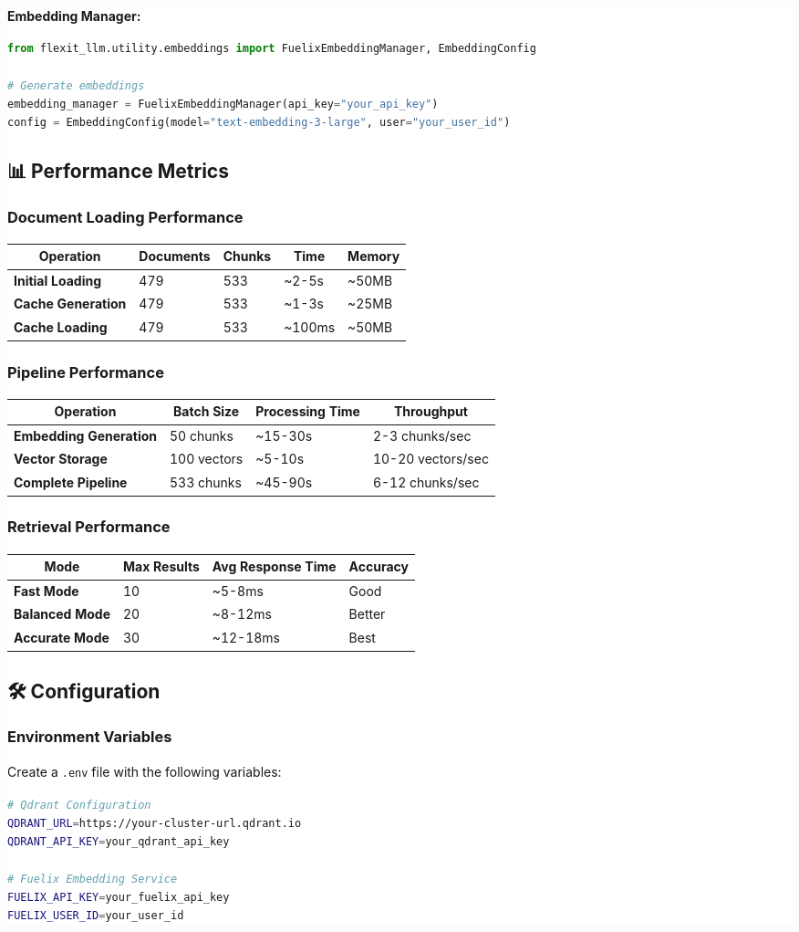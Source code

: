 **Embedding Manager:**
```python
from flexit_llm.utility.embeddings import FuelixEmbeddingManager, EmbeddingConfig

# Generate embeddings
embedding_manager = FuelixEmbeddingManager(api_key="your_api_key")
config = EmbeddingConfig(model="text-embedding-3-large", user="your_user_id")
```

## 📊 Performance Metrics

### Document Loading Performance
| Operation | Documents | Chunks | Time | Memory |
|-----------|-----------|--------|------|--------|
| **Initial Loading** | 479 | 533 | ~2-5s | ~50MB |
| **Cache Generation** | 479 | 533 | ~1-3s | ~25MB |
| **Cache Loading** | 479 | 533 | ~100ms | ~50MB |

### Pipeline Performance
| Operation | Batch Size | Processing Time | Throughput |
|-----------|------------|-----------------|------------|
| **Embedding Generation** | 50 chunks | ~15-30s | 2-3 chunks/sec |
| **Vector Storage** | 100 vectors | ~5-10s | 10-20 vectors/sec |
| **Complete Pipeline** | 533 chunks | ~45-90s | 6-12 chunks/sec |

### Retrieval Performance
| Mode | Max Results | Avg Response Time | Accuracy |
|------|-------------|-------------------|----------|
| **Fast Mode** | 10 | ~5-8ms | Good |
| **Balanced Mode** | 20 | ~8-12ms | Better |
| **Accurate Mode** | 30 | ~12-18ms | Best |

## 🛠️ Configuration

### Environment Variables

Create a `.env` file with the following variables:

```bash
# Qdrant Configuration
QDRANT_URL=https://your-cluster-url.qdrant.io
QDRANT_API_KEY=your_qdrant_api_key

# Fuelix Embedding Service
FUELIX_API_KEY=your_fuelix_api_key
FUELIX_USER_ID=your_user_id
```
